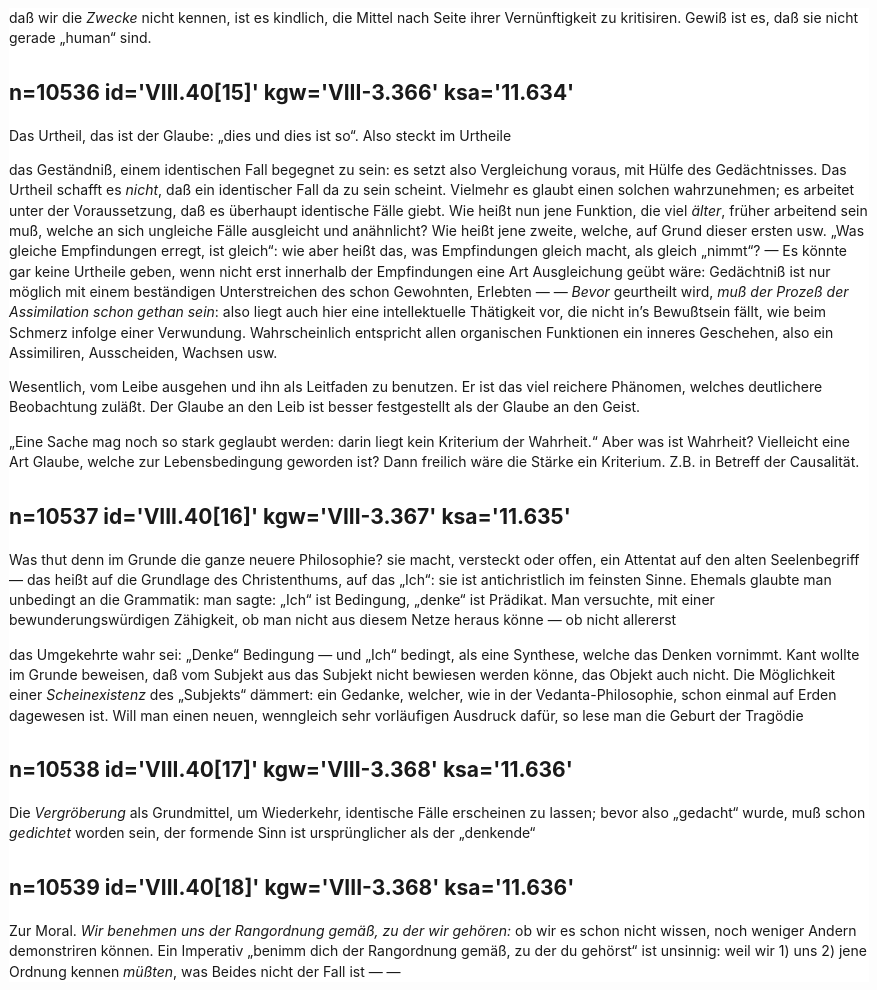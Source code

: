 daß wir die *Zwecke* nicht kennen, ist es kindlich, die Mittel nach Seite ihrer Vernünftigkeit zu kritisiren. Gewiß ist es, daß sie nicht gerade „human“ sind.

## n=10536 id='VIII.40[15]' kgw='VIII-3.366' ksa='11.634'

Das Urtheil, das ist der Glaube: „dies und dies ist so“. Also steckt im Urtheile

das Geständniß, einem identischen Fall begegnet zu sein: es setzt also Vergleichung voraus, mit Hülfe des Gedächtnisses. Das Urtheil schafft es *nicht*, daß ein identischer Fall da zu sein scheint. Vielmehr es glaubt einen solchen wahrzunehmen; es arbeitet unter der Voraussetzung, daß es überhaupt identische Fälle giebt. Wie heißt nun jene Funktion, die viel *älter*, früher arbeitend sein muß, welche an sich ungleiche Fälle ausgleicht und anähnlicht? Wie heißt jene zweite, welche, auf Grund dieser ersten usw. „Was gleiche Empfindungen erregt, ist gleich“: wie aber heißt das, was Empfindungen gleich macht, als gleich „nimmt“? — Es könnte gar keine Urtheile geben, wenn nicht erst innerhalb der Empfindungen eine Art Ausgleichung geübt wäre: Gedächtniß ist nur möglich mit einem beständigen Unterstreichen des schon Gewohnten, Erlebten — — *Bevor* geurtheilt wird, *muß der Prozeß der Assimilation schon gethan sein*: also liegt auch hier eine intellektuelle Thätigkeit vor, die nicht in’s Bewußtsein fällt, wie beim Schmerz infolge einer Verwundung. Wahrscheinlich entspricht allen organischen Funktionen ein inneres Geschehen, also ein Assimiliren, Ausscheiden, Wachsen usw.

Wesentlich, vom Leibe ausgehen und ihn als Leitfaden zu benutzen. Er ist das viel reichere Phänomen, welches deutlichere Beobachtung zuläßt. Der Glaube an den Leib ist besser festgestellt als der Glaube an den Geist.

„Eine Sache mag noch so stark geglaubt werden: darin liegt kein Kriterium der Wahrheit.“ Aber was ist Wahrheit? Vielleicht eine Art Glaube, welche zur Lebensbedingung geworden ist? Dann freilich wäre die Stärke ein Kriterium. Z.B. in Betreff der Causalität.

## n=10537 id='VIII.40[16]' kgw='VIII-3.367' ksa='11.635'

Was thut denn im Grunde die ganze neuere Philosophie? sie macht, versteckt oder offen, ein Attentat auf den alten Seelenbegriff — das heißt auf die Grundlage des Christenthums, auf das „Ich“: sie ist antichristlich im feinsten Sinne. Ehemals glaubte man unbedingt an die Grammatik: man sagte: „Ich“ ist Bedingung, „denke“ ist Prädikat. Man versuchte, mit einer bewunderungswürdigen Zähigkeit, ob man nicht aus diesem Netze heraus könne — ob nicht allererst

das Umgekehrte wahr sei: „Denke“ Bedingung — und „Ich“ bedingt, als eine Synthese, welche das Denken vornimmt. Kant wollte im Grunde beweisen, daß vom Subjekt aus das Subjekt nicht bewiesen werden könne, das Objekt auch nicht. Die Möglichkeit einer *Scheinexistenz* des „Subjekts“ dämmert: ein Gedanke, welcher, wie in der Vedanta-Philosophie, schon einmal auf Erden dagewesen ist. Will man einen neuen, wenngleich sehr vorläufigen Ausdruck dafür, so lese man die Geburt der Tragödie

## n=10538 id='VIII.40[17]' kgw='VIII-3.368' ksa='11.636'

Die *Vergröberung* als Grundmittel, um Wiederkehr, identische Fälle erscheinen zu lassen; bevor also „gedacht“ wurde, muß schon *gedichtet* worden sein, der formende Sinn ist ursprünglicher als der „denkende“

## n=10539 id='VIII.40[18]' kgw='VIII-3.368' ksa='11.636'

Zur Moral. *Wir benehmen uns der Rangordnung gemäß, zu der wir gehören:* ob wir es schon nicht wissen, noch weniger Andern demonstriren können. Ein Imperativ „benimm dich der Rangordnung gemäß, zu der du gehörst“ ist unsinnig: weil wir 1) uns 2) jene Ordnung kennen *müßten*, was Beides nicht der Fall ist — —
